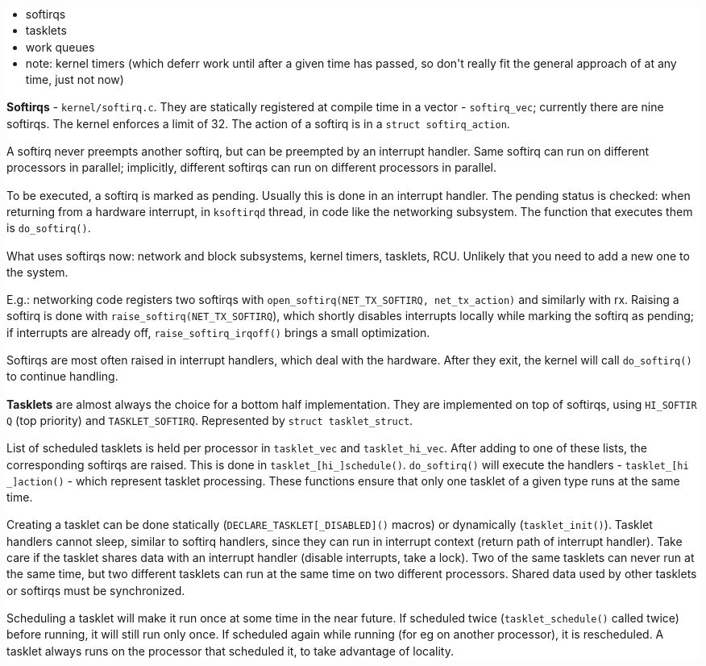  - softirqs
 - tasklets
 - work queues
 - note: kernel timers (which deferr work until after a given time has passed,
   so don't really fit the general approach of at any time, just not now)

**Softirqs** - `kernel/softirq.c`. They are statically registered at compile
time in a vector - `softirq_vec`; currently there are nine softirqs. The kernel
enforces a limit of 32. The action of a softirq is in a `struct softirq_action`.

A softirq never preempts another softirq, but can be preempted by an interrupt
handler. Same softirq can run on different processors in parallel; implicitly,
different softirqs can run on different processors in parallel.

To be executed, a softirq is marked as pending. Usually this is done in an
interrupt handler. The pending status is checked: when returning from a hardware
interrupt, in `ksoftirqd` thread, in code like the networking subsystem. The
function that executes them is `do_softirq()`.

What uses softirqs now: network and block subsystems, kernel timers, tasklets,
RCU. Unlikely that you need to add a new one to the system.

E.g.: networking code registers two softirqs with `open_softirq(NET_TX_SOFTIRQ,
net_tx_action)` and similarly with rx. Raising a softirq is done with
`raise_softirq(NET_TX_SOFTIRQ`), which shortly disables interrupts locally while
marking the softirq as pending; if interrupts are already off,
`raise_softirq_irqoff()` brings a small optimization.

Softirqs are most often raised in interrupt handlers, which deal with the
hardware. After they exit, the kernel will call `do_softirq()` to continue
handling.

**Tasklets** are almost always the choice for a bottom half implementation. They
are implemented on top of softirqs, using `HI_SOFTIRQ` (top priority) and
`TASKLET_SOFTIRQ`. Represented by `struct tasklet_struct`.

List of scheduled tasklets is held per processor in `tasklet_vec` and
`tasklet_hi_vec`. After adding to one of these lists, the corresponding softirqs
are raised. This is done in `tasklet_[hi_]schedule()`. `do_softirq()` will
execute the handlers - `tasklet_[hi_]action()` - which represent tasklet
processing. These functions ensure that only one tasklet of a given type runs at
the same time.

Creating a tasklet can be done statically (`DECLARE_TASKLET[_DISABLED]()`
macros) or dynamically (`tasklet_init()`). Tasklet handlers cannot sleep,
similar to softirq handlers, since they can run in interrupt context (return
path of interrupt handler). Take care if the tasklet shares data with an
interrupt handler (disable interrupts, take a lock). Two of the same tasklets
can never run at the same time, but two different tasklets can run at the same
time on two different processors. Shared data used by other tasklets or softirqs
must be synchronized.

Scheduling a tasklet will make it run once at some time in the near future. If
scheduled twice (`tasklet_schedule()` called twice) before running, it will
still run only once. If scheduled again while running (for eg on another
processor), it is rescheduled. A tasklet always runs on the processor that
scheduled it, to take advantage of locality.
